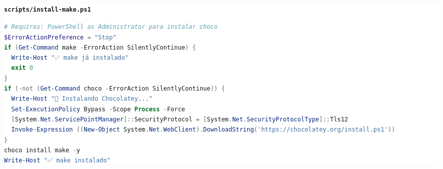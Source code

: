**`scripts/install-make.ps1`**
```powershell
# Requires: PowerShell as Administrator para instalar choco
$ErrorActionPreference = "Stop"
if (Get-Command make -ErrorAction SilentlyContinue) {
  Write-Host "✅ make já instalado"
  exit 0
}
if (-not (Get-Command choco -ErrorAction SilentlyContinue)) {
  Write-Host "🔧 Instalando Chocolatey..."
  Set-ExecutionPolicy Bypass -Scope Process -Force
  [System.Net.ServicePointManager]::SecurityProtocol = [System.Net.SecurityProtocolType]::Tls12
  Invoke-Expression ((New-Object System.Net.WebClient).DownloadString('https://chocolatey.org/install.ps1'))
}
choco install make -y
Write-Host "✅ make instalado"
```
